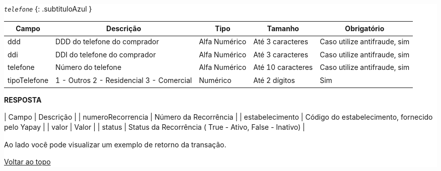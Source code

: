 
_`telefone`_
{: .subtituloAzul }

| Campo        | Descrição                                | Tipo          | Tamanho           | Obrigatório                  |
|--------------|------------------------------------------|---------------|-------------------|------------------------------|
| ddd          | DDD do telefone do comprador             | Alfa Numérico | Até 3 caracteres  | Caso utilize antifraude, sim |
| ddi          | DDI do telefone do comprador             | Alfa Numérico | Até 3 caracteres  | Caso utilize antifraude, sim |
| telefone     | Número do telefone                       | Alfa Numérico | Até 10 caracteres | Caso utilize antifraude, sim |
| tipoTelefone | 1 - Outros 2 - Residencial 3 - Comercial | Numérico      | Até 2 dígitos     | Sim                          |




**RESPOSTA**

| Campo             | Descrição                                                |
| numeroRecorrencia | Número da Recorrência                                    |
| estabelecimento   | Código do estabelecimento, fornecido pelo Yapay          |
| valor             | Valor                                                    |
| status            | Status da Recorrência ( True - Ativo, False - Inativo)   |


Ao lado você pode visualizar um exemplo de retorno da transação.




<div class="voltar-ao-topo"><a href="#"><i class="fa fa-arrow-up" aria-hidden="true"></i>Voltar ao topo</a></div>